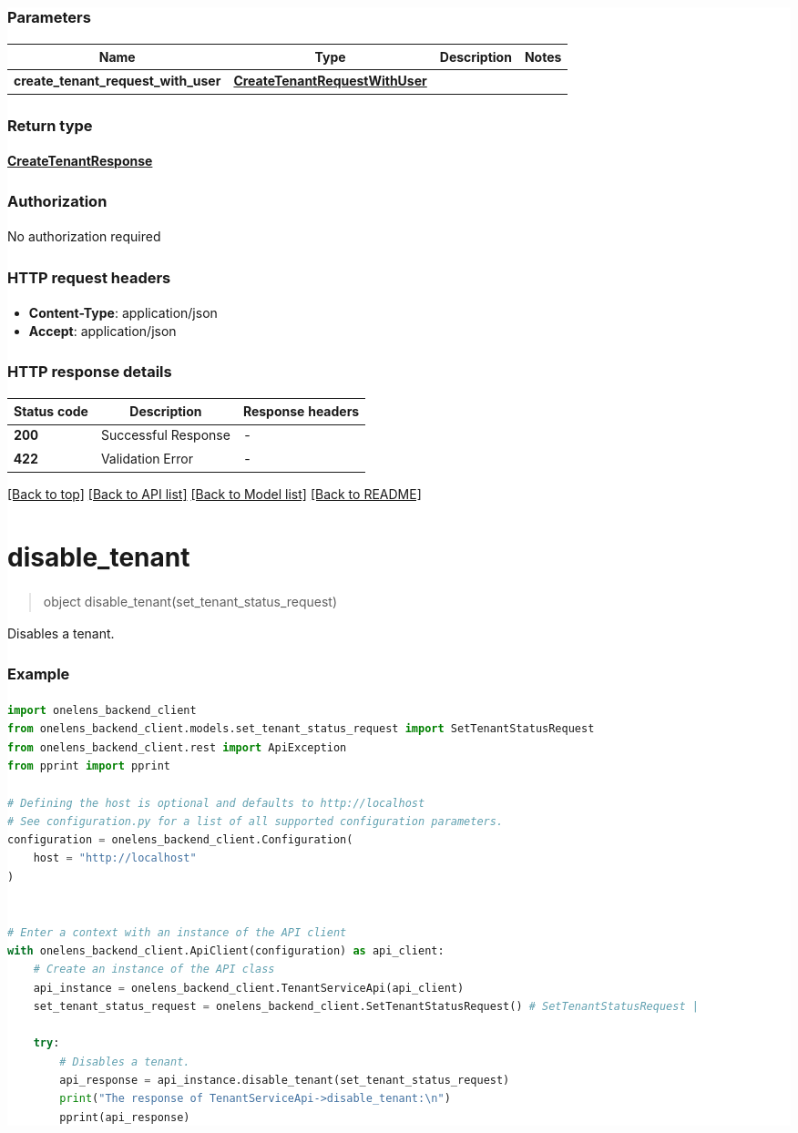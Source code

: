

### Parameters


Name | Type | Description  | Notes
------------- | ------------- | ------------- | -------------
 **create_tenant_request_with_user** | [**CreateTenantRequestWithUser**](CreateTenantRequestWithUser.md)|  | 

### Return type

[**CreateTenantResponse**](CreateTenantResponse.md)

### Authorization

No authorization required

### HTTP request headers

 - **Content-Type**: application/json
 - **Accept**: application/json

### HTTP response details

| Status code | Description | Response headers |
|-------------|-------------|------------------|
**200** | Successful Response |  -  |
**422** | Validation Error |  -  |

[[Back to top]](#) [[Back to API list]](../README.md#documentation-for-api-endpoints) [[Back to Model list]](../README.md#documentation-for-models) [[Back to README]](../README.md)

# **disable_tenant**
> object disable_tenant(set_tenant_status_request)

Disables a tenant.

### Example


```python
import onelens_backend_client
from onelens_backend_client.models.set_tenant_status_request import SetTenantStatusRequest
from onelens_backend_client.rest import ApiException
from pprint import pprint

# Defining the host is optional and defaults to http://localhost
# See configuration.py for a list of all supported configuration parameters.
configuration = onelens_backend_client.Configuration(
    host = "http://localhost"
)


# Enter a context with an instance of the API client
with onelens_backend_client.ApiClient(configuration) as api_client:
    # Create an instance of the API class
    api_instance = onelens_backend_client.TenantServiceApi(api_client)
    set_tenant_status_request = onelens_backend_client.SetTenantStatusRequest() # SetTenantStatusRequest | 

    try:
        # Disables a tenant.
        api_response = api_instance.disable_tenant(set_tenant_status_request)
        print("The response of TenantServiceApi->disable_tenant:\n")
        pprint(api_response)
```